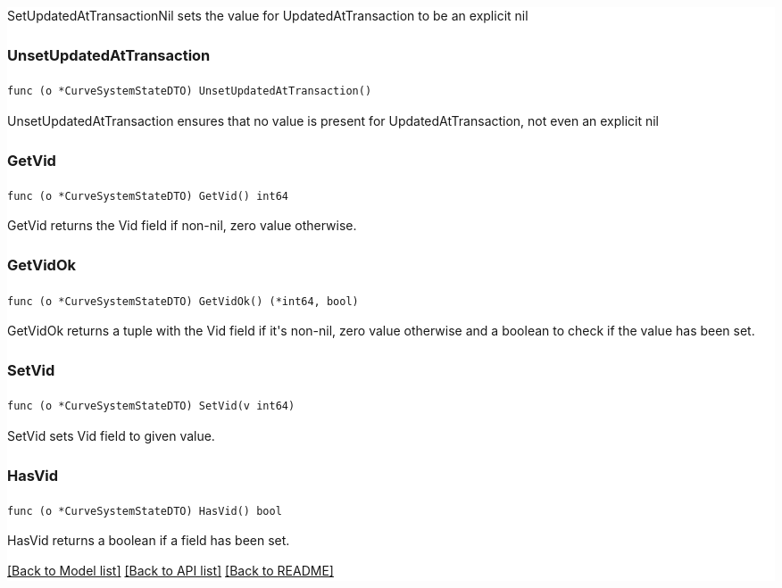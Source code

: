  SetUpdatedAtTransactionNil sets the value for UpdatedAtTransaction to be an explicit nil

### UnsetUpdatedAtTransaction
`func (o *CurveSystemStateDTO) UnsetUpdatedAtTransaction()`

UnsetUpdatedAtTransaction ensures that no value is present for UpdatedAtTransaction, not even an explicit nil
### GetVid

`func (o *CurveSystemStateDTO) GetVid() int64`

GetVid returns the Vid field if non-nil, zero value otherwise.

### GetVidOk

`func (o *CurveSystemStateDTO) GetVidOk() (*int64, bool)`

GetVidOk returns a tuple with the Vid field if it's non-nil, zero value otherwise
and a boolean to check if the value has been set.

### SetVid

`func (o *CurveSystemStateDTO) SetVid(v int64)`

SetVid sets Vid field to given value.

### HasVid

`func (o *CurveSystemStateDTO) HasVid() bool`

HasVid returns a boolean if a field has been set.


[[Back to Model list]](../README.md#documentation-for-models) [[Back to API list]](../README.md#documentation-for-api-endpoints) [[Back to README]](../README.md)


